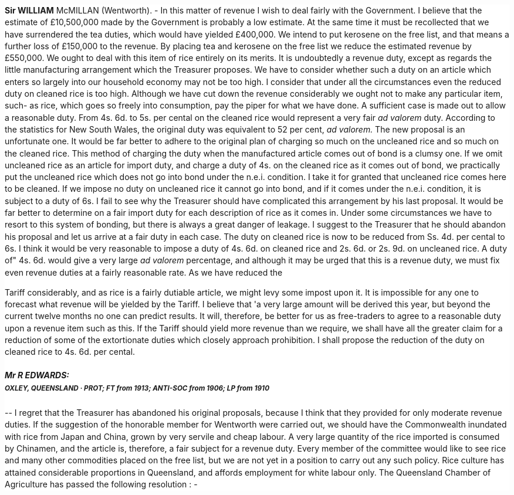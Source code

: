  **Sir WILLIAM** McMILLAN (Wentworth). - In this matter of revenue I wish to deal fairly with the Government. I believe that the estimate of £10,500,000 made by the Government is probably a low estimate. At the same time it must be recollected that we have surrendered the tea duties, which would have yielded £400,000. We intend to put kerosene on the free list, and that means a further loss of £150,000 to the revenue. By placing tea and kerosene on the free list we reduce the estimated revenue by £550,000. We ought to deal with this item of rice entirely on its merits. It is undoubtedly a revenue duty, except as regards the little manufacturing arrangement which the Treasurer proposes. We have to consider whether such a duty on an article which enters so largely into our household economy may not be too high. I consider that under all the circumstances even the reduced duty on cleaned rice is too high. Although we have cut down the revenue considerably we ought not to make any particular item, such- as rice, which goes so freely into consumption, pay the piper for what we have done. A sufficient case is made out to allow a reasonable duty. From 4s. 6d. to 5s. per cental on the cleaned rice would represent a very  fair  *ad valorem*  duty. According to the statistics for New South Wales, the original duty was equivalent to 52 per cent,  *ad valorem.*  The new proposal is an unfortunate one. It would be far better to adhere to the original plan of charging so much on the uncleaned rice and so much on the cleaned rice. This method of charging the duty when the manufactured article comes out of bond is a clumsy  one.  If we omit uncleaned rice as an article for import duty, and charge a duty of 4s. on the cleaned rice as it comes out of bond, we practically put the uncleaned rice which does not go into bond under the n.e.i. condition. I take it for granted that uncleaned rice comes here to be cleaned. If we impose no duty on uncleaned rice it cannot go into bond, and if it comes under the n.e.i. condition, it is subject to a duty of 6s. I fail to see why the Treasurer should have complicated this arrangement by his last proposal. It would be far better to determine on a fair import duty for each description of rice as it comes in. Under some circumstances we have to resort to this system of bonding, but there is always a great danger of leakage. I suggest to the Treasurer that he should abandon his proposal and let us arrive at a fair duty in each case. The duty on cleaned rice is now to be reduced from Ss. 4d. per cental to 6s. I think it would be very reasonable to impose a duty of 4s. 6d. on cleaned rice and 2s. 6d. or 2s. 9d. on uncleaned rice. A duty of" 4s. 6d. would give a very large  *ad valorem*  percentage, and although it may be urged that this is a revenue duty, we must fix even revenue duties at a fairly reasonable rate. As we have reduced the 

Tariff considerably, and as rice is a fairly dutiable article, we might levy some impost upon it. It is impossible for any one to forecast what revenue will be yielded by the Tariff. I believe that 'a very large amount will be derived this year, but beyond the current twelve months no one can predict results. It will, therefore, be better for us as free-traders to agree to a reasonable duty upon a revenue item such as this. If the Tariff should yield more revenue than we require, we shall have all the greater claim for a reduction of some of the extortionate duties which closely approach prohibition. I shall propose the reduction of the duty on cleaned rice to 4s. 6d. per cental. 

##### Mr R EDWARDS:<br><small class="text-muted">OXLEY, QUEENSLAND &middot; PROT; FT from 1913; ANTI-SOC from 1906; LP from 1910</small>

-- I regret that the Treasurer has abandoned his original proposals, because I think that they provided for only moderate revenue duties. If the suggestion of the honorable member for Wentworth were carried out, we should have  the Commonwealth inundated with rice from Japan and China, grown by very servile and cheap labour. A very large quantity of the rice imported is consumed by Chinamen, and the article is, therefore, a fair subject for a revenue duty. Every member of the committee would like to see rice and many other commodities placed on the free list, but we are not yet in a position to carry out any such policy. Rice culture has attained considerable proportions in Queensland, and affords employment for white labour only. The Queensland Chamber of Agriculture has passed the following resolution : - 
